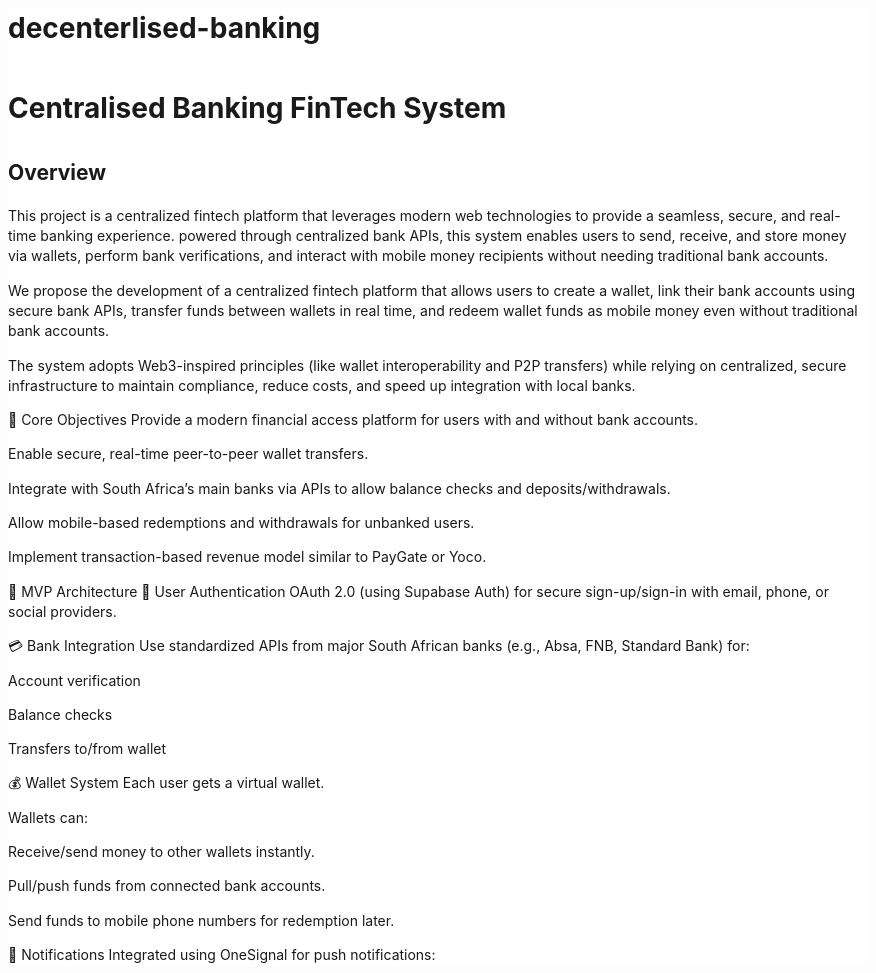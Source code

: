 # decenterlised-banking
# Centralised Banking FinTech System

## Overview

This project is a centralized fintech platform that leverages modern web technologies to provide a seamless, secure, and real-time banking experience. powered through centralized bank APIs, this system enables users to send, receive, and store money via wallets, perform bank verifications, and interact with mobile money recipients without needing traditional bank accounts.

We propose the development of a centralized fintech platform that allows users to create a wallet, link their bank accounts using secure bank APIs, transfer funds between wallets in real time, and redeem wallet funds as mobile money even without traditional bank accounts.

The system adopts Web3-inspired principles (like wallet interoperability and P2P transfers) while relying on centralized, secure infrastructure to maintain compliance, reduce costs, and speed up integration with local banks.

🔹 Core Objectives
Provide a modern financial access platform for users with and without bank accounts.

Enable secure, real-time peer-to-peer wallet transfers.

Integrate with South Africa’s main banks via APIs to allow balance checks and deposits/withdrawals.

Allow mobile-based redemptions and withdrawals for unbanked users.

Implement transaction-based revenue model similar to PayGate or Yoco.

🔹 MVP Architecture
👤 User Authentication
OAuth 2.0 (using Supabase Auth) for secure sign-up/sign-in with email, phone, or social providers.

💳 Bank Integration
Use standardized APIs from major South African banks (e.g., Absa, FNB, Standard Bank) for:

Account verification

Balance checks

Transfers to/from wallet

💰 Wallet System
Each user gets a virtual wallet.

Wallets can:

Receive/send money to other wallets instantly.

Pull/push funds from connected bank accounts.

Send funds to mobile phone numbers for redemption later.

🔔 Notifications
Integrated using OneSignal for push notifications:
